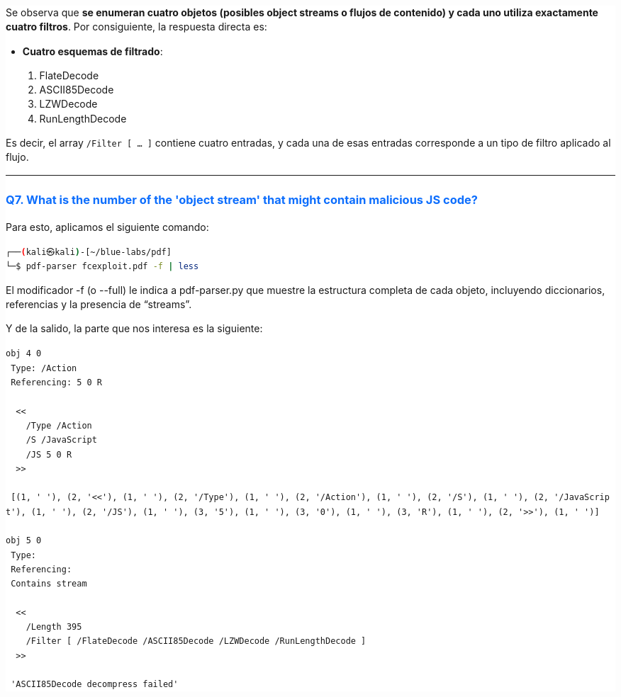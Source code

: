 Se observa que **se enumeran cuatro objetos (posibles object streams o flujos de contenido) y cada uno utiliza exactamente cuatro filtros**. Por consiguiente, la respuesta directa es:

* **Cuatro esquemas de filtrado**:

  1. FlateDecode
  2. ASCII85Decode
  3. LZWDecode
  4. RunLengthDecode

Es decir, el array `/Filter [ … ]` contiene cuatro entradas, y cada una de esas entradas corresponde a un tipo de filtro aplicado al flujo.

-------

<h3 style="color: #0d6efd;">Q7. What is the number of the 'object stream' that might contain malicious JS code? </h3>

Para esto, aplicamos el siguiente comando: 

```bash 
┌──(kali㉿kali)-[~/blue-labs/pdf]
└─$ pdf-parser fcexploit.pdf -f | less
```

El modificador -f (o --full) le indica a pdf-parser.py que muestre la estructura completa de cada objeto, incluyendo diccionarios, referencias y la presencia de “streams”.

Y de la salido, la parte que nos interesa es la siguiente: 

```plaintext
obj 4 0
 Type: /Action
 Referencing: 5 0 R

  <<
    /Type /Action
    /S /JavaScript
    /JS 5 0 R
  >>

 [(1, ' '), (2, '<<'), (1, ' '), (2, '/Type'), (1, ' '), (2, '/Action'), (1, ' '), (2, '/S'), (1, ' '), (2, '/JavaScript'), (1, ' '), (2, '/JS'), (1, ' '), (3, '5'), (1, ' '), (3, '0'), (1, ' '), (3, 'R'), (1, ' '), (2, '>>'), (1, ' ')]

obj 5 0
 Type:
 Referencing:
 Contains stream

  <<
    /Length 395
    /Filter [ /FlateDecode /ASCII85Decode /LZWDecode /RunLengthDecode ]
  >>

 'ASCII85Decode decompress failed'
```
